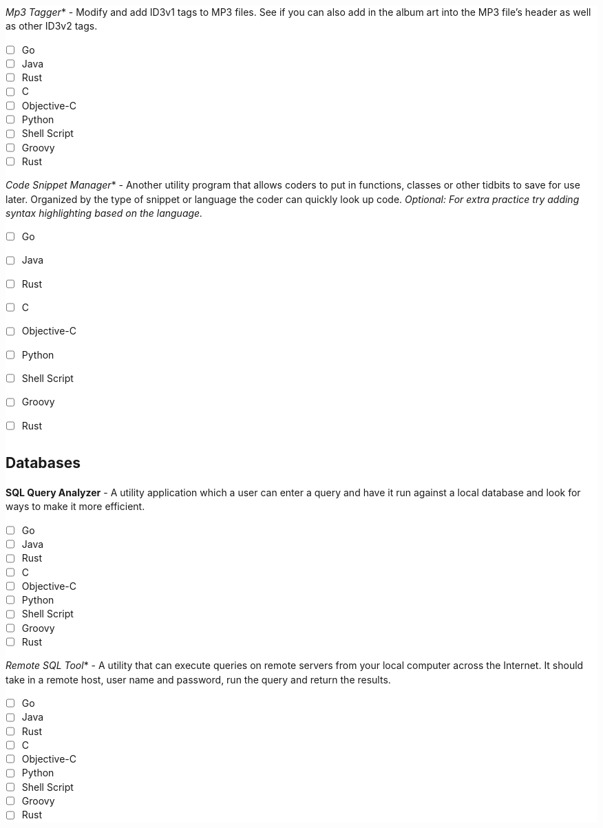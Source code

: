 *Mp3 Tagger** - Modify and add ID3v1 tags to MP3 files. See if you can also add in the album art into the MP3 file’s header as well as other ID3v2 tags.
  - [ ] Go
  - [ ] Java
  - [ ] Rust
  - [ ] C
  - [ ] Objective-C
  - [ ] Python
  - [ ] Shell Script
  - [ ] Groovy
  - [ ] Rust

*Code Snippet Manager** - Another utility program that allows coders to put in functions, classes or other tidbits to save for use later. Organized by the type of snippet or language the coder can quickly look up code. *Optional: For extra practice try adding syntax highlighting based on the language.*
  - [ ] Go
  - [ ] Java
  - [ ] Rust
  - [ ] C
  - [ ] Objective-C
  - [ ] Python
  - [ ] Shell Script
  - [ ] Groovy
  - [ ] Rust


Databases
---------

**SQL Query Analyzer** - A utility application which a user can enter a query and have it run against a local database and look for ways to make it more efficient.
  - [ ] Go
  - [ ] Java
  - [ ] Rust
  - [ ] C
  - [ ] Objective-C
  - [ ] Python
  - [ ] Shell Script
  - [ ] Groovy
  - [ ] Rust

*Remote SQL Tool** - A utility that can execute queries on remote servers from your local computer across the Internet. It should take in a remote host, user name and password, run the query and return the results.
  - [ ] Go
  - [ ] Java
  - [ ] Rust
  - [ ] C
  - [ ] Objective-C
  - [ ] Python
  - [ ] Shell Script
  - [ ] Groovy
  - [ ] Rust
